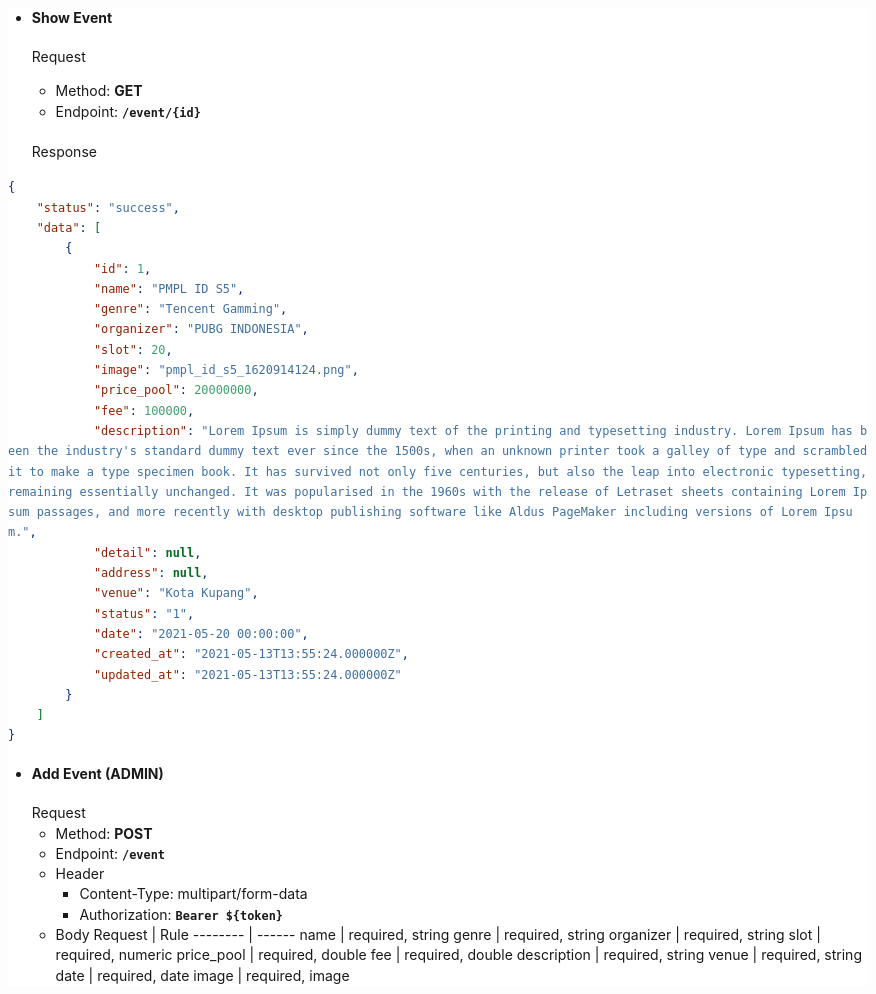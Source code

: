 - #### Show Event
    Request
    - Method: **GET**
    - Endpoint: **`/event/{id}`**

    <br>
    Response
```json
{
    "status": "success",
    "data": [
        {
            "id": 1,
            "name": "PMPL ID S5",
            "genre": "Tencent Gamming",
            "organizer": "PUBG INDONESIA",
            "slot": 20,
            "image": "pmpl_id_s5_1620914124.png",
            "price_pool": 20000000,
            "fee": 100000,
            "description": "Lorem Ipsum is simply dummy text of the printing and typesetting industry. Lorem Ipsum has been the industry's standard dummy text ever since the 1500s, when an unknown printer took a galley of type and scrambled it to make a type specimen book. It has survived not only five centuries, but also the leap into electronic typesetting, remaining essentially unchanged. It was popularised in the 1960s with the release of Letraset sheets containing Lorem Ipsum passages, and more recently with desktop publishing software like Aldus PageMaker including versions of Lorem Ipsum.",
            "detail": null,
            "address": null,
            "venue": "Kota Kupang",
            "status": "1",
            "date": "2021-05-20 00:00:00",
            "created_at": "2021-05-13T13:55:24.000000Z",
            "updated_at": "2021-05-13T13:55:24.000000Z"
        }
    ]
}
```

- #### Add Event (ADMIN)
    Request
    - Method: **POST**
    - Endpoint: **`/event`**
    - Header
      - Content-Type: multipart/form-data
      - Authorization: **`Bearer ${token}`**
    - Body
        Request | Rule
        -------- | ------
        name | required, string
        genre | required, string
        organizer | required, string
        slot | required, numeric
        price_pool | required, double
        fee | required, double
        description | required, string
        venue | required, string
        date | required, date
        image | required, image
